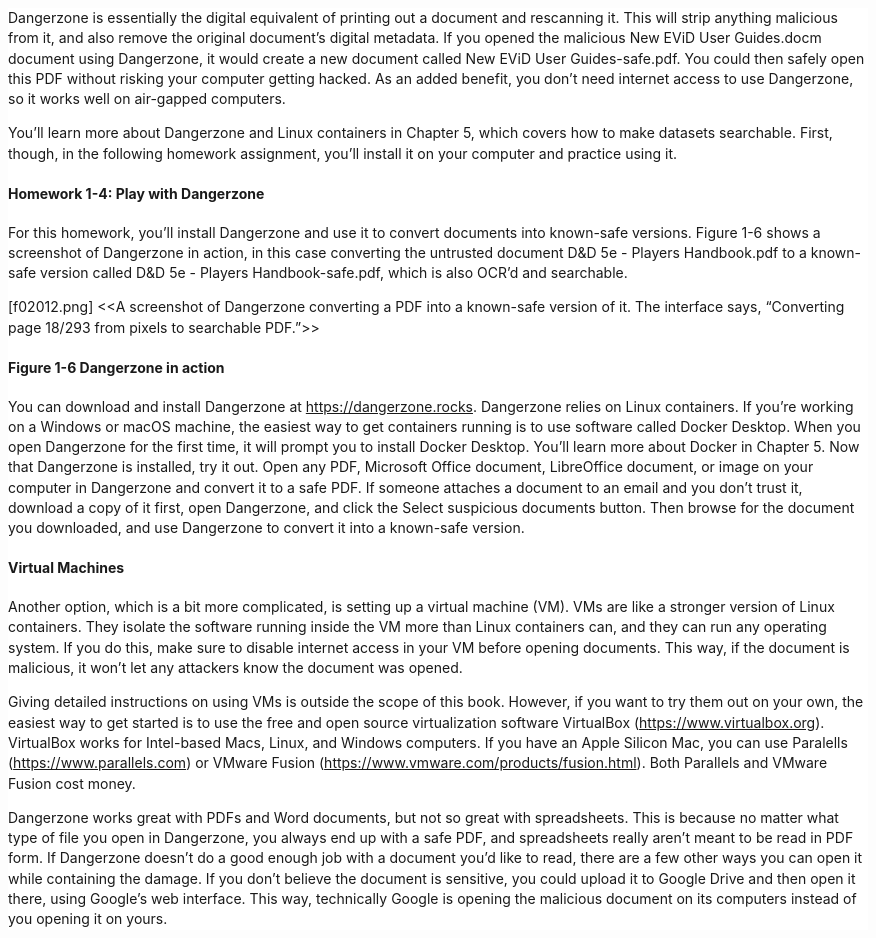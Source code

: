 Dangerzone is essentially the digital equivalent of printing out a document and rescanning it. This will strip anything malicious from it, and also remove the original document’s digital metadata. If you opened the malicious New EViD User Guides.docm document using Dangerzone, it would create a new document called New EViD User Guides-safe.pdf. You could then safely open this PDF without risking your computer getting hacked. As an added benefit, you don’t need internet access to use Dangerzone, so it works well on air-gapped computers.

You’ll learn more about Dangerzone and Linux containers in Chapter 5, which covers how to make datasets searchable. First, though, in the following homework assignment, you’ll install it on your computer and practice using it.

#### Homework 1-4: Play with Dangerzone

For this homework, you’ll install Dangerzone and use it to convert documents into known-safe versions. Figure 1-6 shows a screenshot of Dangerzone in action, in this case converting the untrusted document D&D 5e - Players Handbook.pdf to a known-safe version called D&D 5e - Players Handbook-safe.pdf, which is also OCR’d and searchable.

[f02012.png]
<<A screenshot of Dangerzone converting a PDF into a known-safe version of it. The interface says, “Converting page 18/293 from pixels to searchable PDF.”>>

#### Figure 1-6 Dangerzone in action
You can download and install Dangerzone at https://dangerzone.rocks. Dangerzone relies on Linux containers. If you’re working on a Windows or macOS machine, the easiest way to get containers running is to use software called Docker Desktop. When you open Dangerzone for the first time, it will prompt you to install Docker Desktop. You’ll learn more about Docker in Chapter 5.
Now that Dangerzone is installed, try it out. Open any PDF, Microsoft Office document, LibreOffice document, or image on your computer in Dangerzone and convert it to a safe PDF. If someone attaches a document to an email and you don’t trust it, download a copy of it first, open Dangerzone, and click the Select suspicious documents button. Then browse for the document you downloaded, and use Dangerzone to convert it into a known-safe version.

#### Virtual Machines

Another option, which is a bit more complicated, is setting up a virtual machine (VM). VMs are like a stronger version of Linux containers. They isolate the software running inside the VM more than Linux containers can, and they can run any operating system. If you do this, make sure to disable internet access in your VM before opening documents. This way, if the document is malicious, it won’t let any attackers know the document was opened.

Giving detailed instructions on using VMs is outside the scope of this book. However, if you want to try them out on your own, the easiest way to get started is to use the free and open source virtualization software VirtualBox (https://www.virtualbox.org). VirtualBox works for Intel-based Macs, Linux, and Windows computers. If you have an Apple Silicon Mac, you can use Paralells (https://www.parallels.com) or VMware Fusion (https://www.vmware.com/products/fusion.html). Both Parallels and VMware Fusion cost money.

Dangerzone works great with PDFs and Word documents, but not so great with spreadsheets. This is because no matter what type of file you open in Dangerzone, you always end up with a safe PDF, and spreadsheets really aren’t meant to be read in PDF form. If Dangerzone doesn’t do a good enough job with a document you’d like to read, there are a few other ways you can open it while containing the damage. If you don’t believe the document is sensitive, you could upload it to Google Drive and then open it there, using Google’s web interface. This way, technically Google is opening the malicious document on its computers instead of you opening it on yours.

